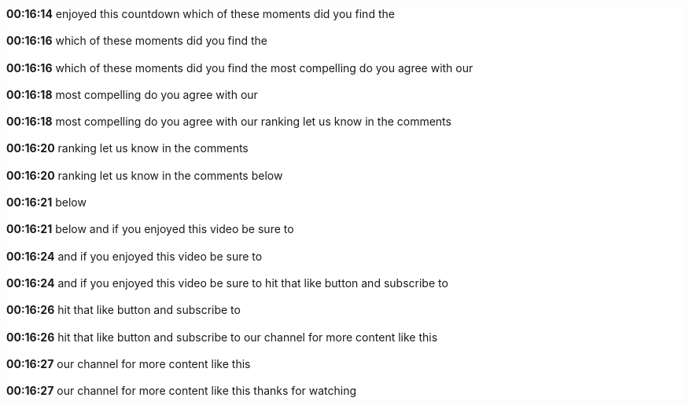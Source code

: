 **00:16:14** enjoyed this countdown which  of  these  moments  did  you  find  the

**00:16:16** which of these moments did you find the

**00:16:16** which of these moments did you find the most  compelling  do  you  agree  with  our

**00:16:18** most compelling do you agree with our

**00:16:18** most compelling do you agree with our ranking  let  us  know  in  the  comments

**00:16:20** ranking let us know in the comments

**00:16:20** ranking let us know in the comments below

**00:16:21** below

**00:16:21** below and  if  you  enjoyed  this  video  be  sure  to

**00:16:24** and if you enjoyed this video be sure to

**00:16:24** and if you enjoyed this video be sure to hit  that  like  button  and  subscribe  to

**00:16:26** hit that like button and subscribe to

**00:16:26** hit that like button and subscribe to our  channel  for  more  content  like  this

**00:16:27** our channel for more content like this

**00:16:27** our channel for more content like this thanks  for  watching

